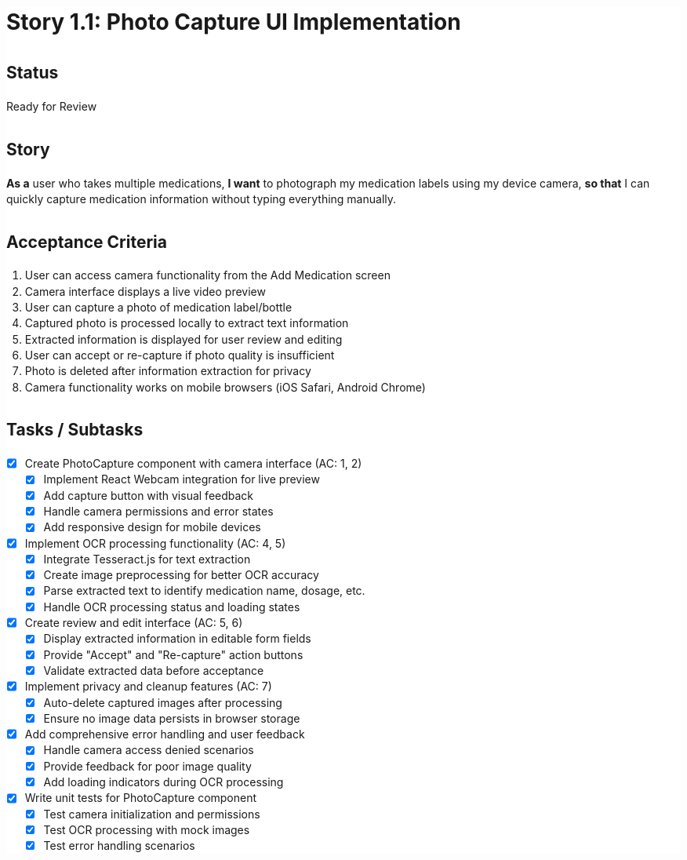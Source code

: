 # Story 1.1: Photo Capture UI Implementation

## Status
Ready for Review

## Story
**As a** user who takes multiple medications,
**I want** to photograph my medication labels using my device camera,
**so that** I can quickly capture medication information without typing everything manually.

## Acceptance Criteria
1. User can access camera functionality from the Add Medication screen
2. Camera interface displays a live video preview
3. User can capture a photo of medication label/bottle
4. Captured photo is processed locally to extract text information
5. Extracted information is displayed for user review and editing
6. User can accept or re-capture if photo quality is insufficient
7. Photo is deleted after information extraction for privacy
8. Camera functionality works on mobile browsers (iOS Safari, Android Chrome)

## Tasks / Subtasks
- [x] Create PhotoCapture component with camera interface (AC: 1, 2)
  - [x] Implement React Webcam integration for live preview
  - [x] Add capture button with visual feedback
  - [x] Handle camera permissions and error states
  - [x] Add responsive design for mobile devices
- [x] Implement OCR processing functionality (AC: 4, 5)
  - [x] Integrate Tesseract.js for text extraction
  - [x] Create image preprocessing for better OCR accuracy
  - [x] Parse extracted text to identify medication name, dosage, etc.
  - [x] Handle OCR processing status and loading states
- [x] Create review and edit interface (AC: 5, 6)
  - [x] Display extracted information in editable form fields
  - [x] Provide "Accept" and "Re-capture" action buttons
  - [x] Validate extracted data before acceptance
- [x] Implement privacy and cleanup features (AC: 7)
  - [x] Auto-delete captured images after processing
  - [x] Ensure no image data persists in browser storage
- [x] Add comprehensive error handling and user feedback
  - [x] Handle camera access denied scenarios
  - [x] Provide feedback for poor image quality
  - [x] Add loading indicators during OCR processing
- [x] Write unit tests for PhotoCapture component
  - [x] Test camera initialization and permissions
  - [x] Test OCR processing with mock images
  - [x] Test error handling scenarios
